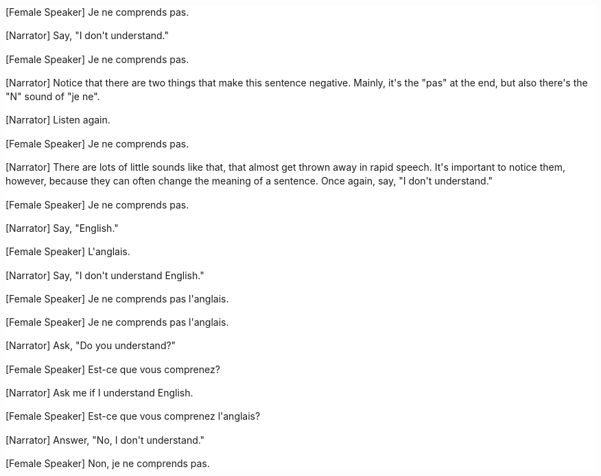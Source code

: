 [Female Speaker]
Je ne comprends pas.

[Narrator]
Say, "I don't understand."

[Female Speaker]
Je ne comprends pas.

[Narrator]
Notice that there are two things that make this sentence negative. Mainly, it's the "pas" at the end, but also there's the "N" sound of "je ne".

[Narrator]
Listen again.

[Female Speaker]
Je ne comprends pas.

[Narrator]
There are lots of little sounds like that, that almost get thrown away in rapid speech. It's important to notice them, however, because they can often change the meaning of a sentence. Once again, say, "I don't understand."

[Female Speaker]
Je ne comprends pas.

[Narrator]
Say, "English."

[Female Speaker]
L'anglais.

[Narrator]
Say, "I don't understand English."

[Female Speaker]
Je ne comprends pas l'anglais.

[Female Speaker]
Je ne comprends pas l'anglais.

[Narrator]
Ask, "Do you understand?"

[Female Speaker]
Est-ce que vous comprenez?

[Narrator]
Ask me if I understand English.

[Female Speaker]
Est-ce que vous comprenez l'anglais?

[Narrator]
Answer, "No, I don't understand."

[Female Speaker]
Non, je ne comprends pas.
